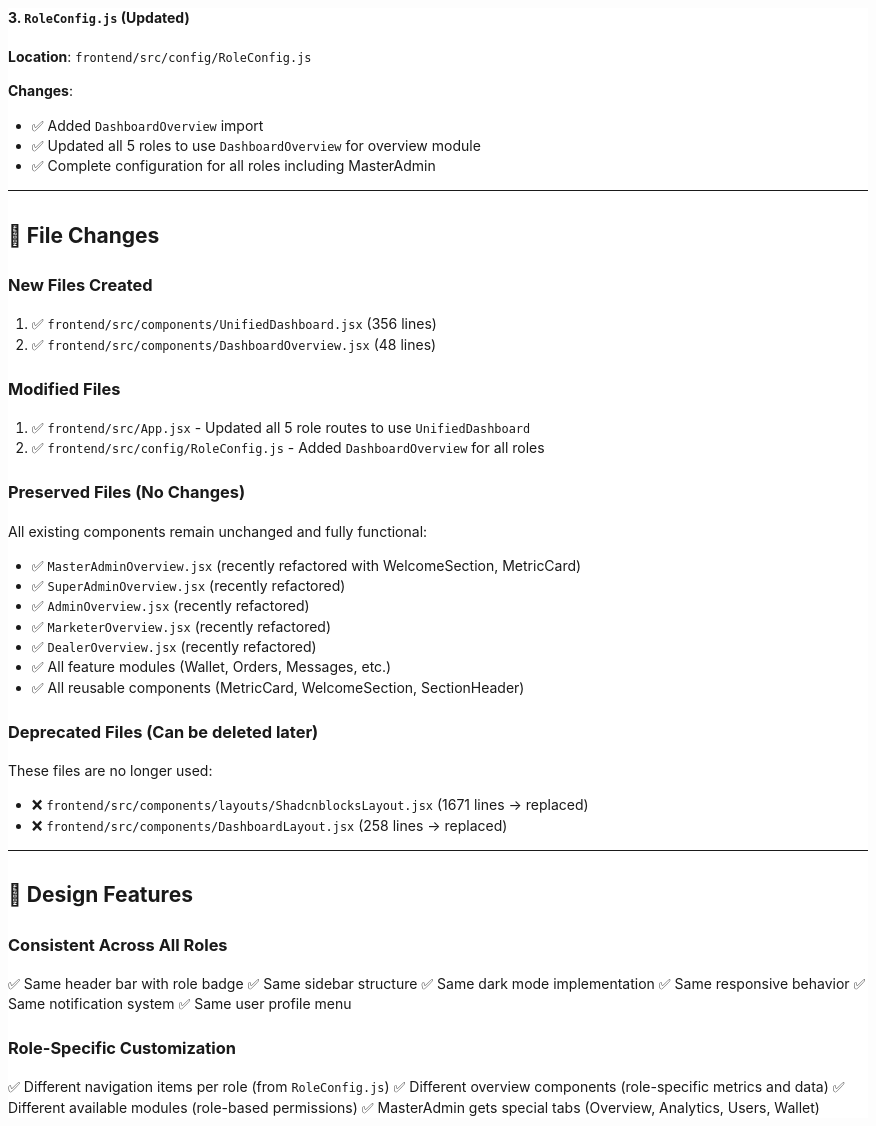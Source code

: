 #### 3. **`RoleConfig.js`** (Updated)
**Location**: `frontend/src/config/RoleConfig.js`

**Changes**:
- ✅ Added `DashboardOverview` import
- ✅ Updated all 5 roles to use `DashboardOverview` for overview module
- ✅ Complete configuration for all roles including MasterAdmin

---

## 📁 File Changes

### **New Files Created**
1. ✅ `frontend/src/components/UnifiedDashboard.jsx` (356 lines)
2. ✅ `frontend/src/components/DashboardOverview.jsx` (48 lines)

### **Modified Files**
1. ✅ `frontend/src/App.jsx` - Updated all 5 role routes to use `UnifiedDashboard`
2. ✅ `frontend/src/config/RoleConfig.js` - Added `DashboardOverview` for all roles

### **Preserved Files (No Changes)**
All existing components remain unchanged and fully functional:
- ✅ `MasterAdminOverview.jsx` (recently refactored with WelcomeSection, MetricCard)
- ✅ `SuperAdminOverview.jsx` (recently refactored)
- ✅ `AdminOverview.jsx` (recently refactored)
- ✅ `MarketerOverview.jsx` (recently refactored)
- ✅ `DealerOverview.jsx` (recently refactored)
- ✅ All feature modules (Wallet, Orders, Messages, etc.)
- ✅ All reusable components (MetricCard, WelcomeSection, SectionHeader)

### **Deprecated Files (Can be deleted later)**
These files are no longer used:
- ❌ `frontend/src/components/layouts/ShadcnblocksLayout.jsx` (1671 lines → replaced)
- ❌ `frontend/src/components/DashboardLayout.jsx` (258 lines → replaced)

---

## 🎨 Design Features

### **Consistent Across All Roles**
✅ Same header bar with role badge
✅ Same sidebar structure
✅ Same dark mode implementation
✅ Same responsive behavior
✅ Same notification system
✅ Same user profile menu

### **Role-Specific Customization**
✅ Different navigation items per role (from `RoleConfig.js`)
✅ Different overview components (role-specific metrics and data)
✅ Different available modules (role-based permissions)
✅ MasterAdmin gets special tabs (Overview, Analytics, Users, Wallet)

